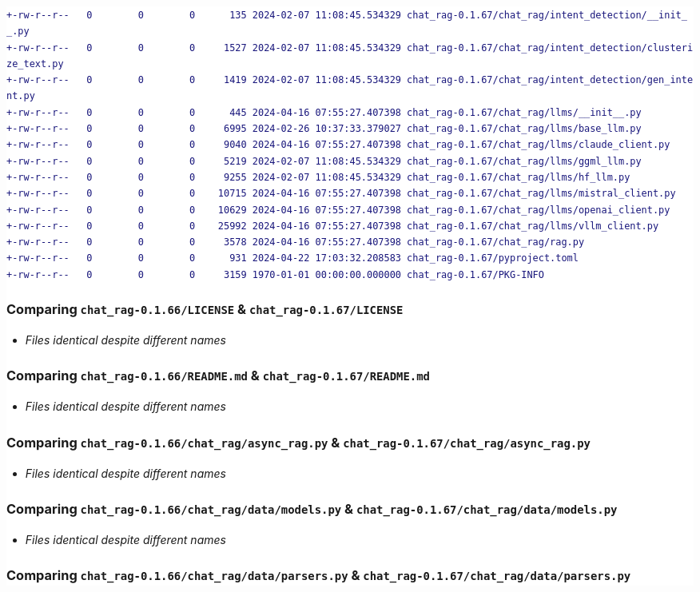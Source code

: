```diff
+-rw-r--r--   0        0        0      135 2024-02-07 11:08:45.534329 chat_rag-0.1.67/chat_rag/intent_detection/__init__.py
+-rw-r--r--   0        0        0     1527 2024-02-07 11:08:45.534329 chat_rag-0.1.67/chat_rag/intent_detection/clusterize_text.py
+-rw-r--r--   0        0        0     1419 2024-02-07 11:08:45.534329 chat_rag-0.1.67/chat_rag/intent_detection/gen_intent.py
+-rw-r--r--   0        0        0      445 2024-04-16 07:55:27.407398 chat_rag-0.1.67/chat_rag/llms/__init__.py
+-rw-r--r--   0        0        0     6995 2024-02-26 10:37:33.379027 chat_rag-0.1.67/chat_rag/llms/base_llm.py
+-rw-r--r--   0        0        0     9040 2024-04-16 07:55:27.407398 chat_rag-0.1.67/chat_rag/llms/claude_client.py
+-rw-r--r--   0        0        0     5219 2024-02-07 11:08:45.534329 chat_rag-0.1.67/chat_rag/llms/ggml_llm.py
+-rw-r--r--   0        0        0     9255 2024-02-07 11:08:45.534329 chat_rag-0.1.67/chat_rag/llms/hf_llm.py
+-rw-r--r--   0        0        0    10715 2024-04-16 07:55:27.407398 chat_rag-0.1.67/chat_rag/llms/mistral_client.py
+-rw-r--r--   0        0        0    10629 2024-04-16 07:55:27.407398 chat_rag-0.1.67/chat_rag/llms/openai_client.py
+-rw-r--r--   0        0        0    25992 2024-04-16 07:55:27.407398 chat_rag-0.1.67/chat_rag/llms/vllm_client.py
+-rw-r--r--   0        0        0     3578 2024-04-16 07:55:27.407398 chat_rag-0.1.67/chat_rag/rag.py
+-rw-r--r--   0        0        0      931 2024-04-22 17:03:32.208583 chat_rag-0.1.67/pyproject.toml
+-rw-r--r--   0        0        0     3159 1970-01-01 00:00:00.000000 chat_rag-0.1.67/PKG-INFO
```

### Comparing `chat_rag-0.1.66/LICENSE` & `chat_rag-0.1.67/LICENSE`

 * *Files identical despite different names*

### Comparing `chat_rag-0.1.66/README.md` & `chat_rag-0.1.67/README.md`

 * *Files identical despite different names*

### Comparing `chat_rag-0.1.66/chat_rag/async_rag.py` & `chat_rag-0.1.67/chat_rag/async_rag.py`

 * *Files identical despite different names*

### Comparing `chat_rag-0.1.66/chat_rag/data/models.py` & `chat_rag-0.1.67/chat_rag/data/models.py`

 * *Files identical despite different names*

### Comparing `chat_rag-0.1.66/chat_rag/data/parsers.py` & `chat_rag-0.1.67/chat_rag/data/parsers.py`
